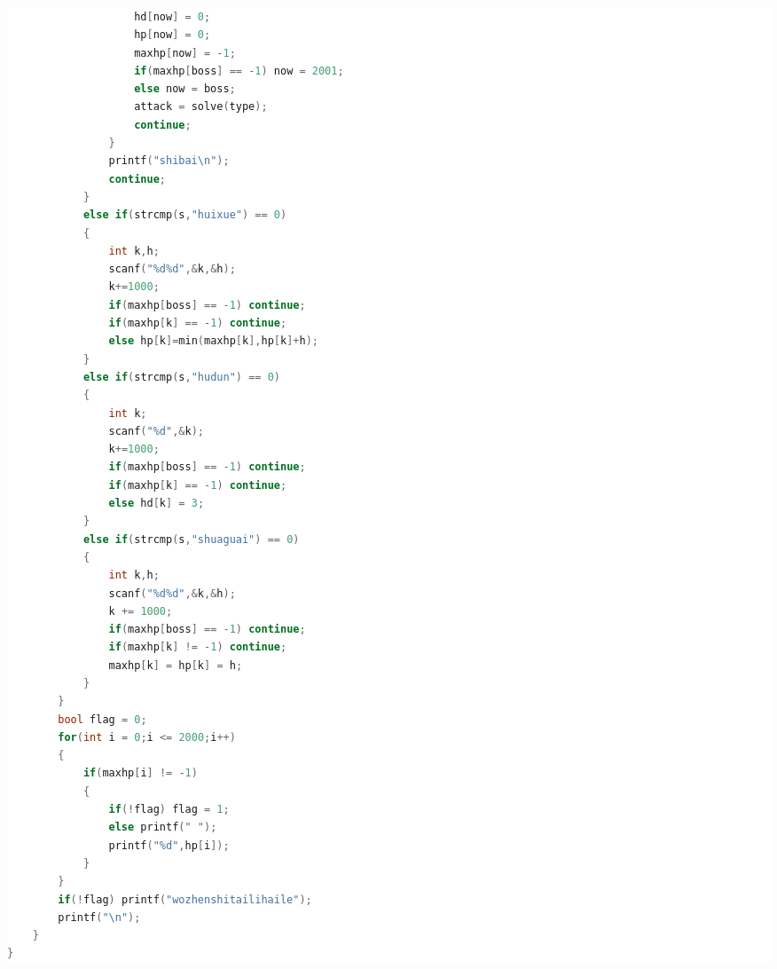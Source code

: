 ```c
                    hd[now] = 0;
                    hp[now] = 0;
                    maxhp[now] = -1;
                    if(maxhp[boss] == -1) now = 2001;
                    else now = boss;
                    attack = solve(type);
                    continue;
                }
                printf("shibai\n");
                continue;
            }
            else if(strcmp(s,"huixue") == 0)
            {
                int k,h;
                scanf("%d%d",&k,&h);
                k+=1000;
                if(maxhp[boss] == -1) continue;
                if(maxhp[k] == -1) continue;
                else hp[k]=min(maxhp[k],hp[k]+h);
            }
            else if(strcmp(s,"hudun") == 0)
            {
                int k;
                scanf("%d",&k);
                k+=1000;
                if(maxhp[boss] == -1) continue;
                if(maxhp[k] == -1) continue;
                else hd[k] = 3;
            }
            else if(strcmp(s,"shuaguai") == 0)
            {
                int k,h;
                scanf("%d%d",&k,&h);
                k += 1000;
                if(maxhp[boss] == -1) continue;
                if(maxhp[k] != -1) continue;
                maxhp[k] = hp[k] = h;
            }
        }
        bool flag = 0;
        for(int i = 0;i <= 2000;i++)
        {
            if(maxhp[i] != -1)
            {
                if(!flag) flag = 1;
                else printf(" ");
                printf("%d",hp[i]);
            }
        }
        if(!flag) printf("wozhenshitailihaile");
        printf("\n");
    }
}

```